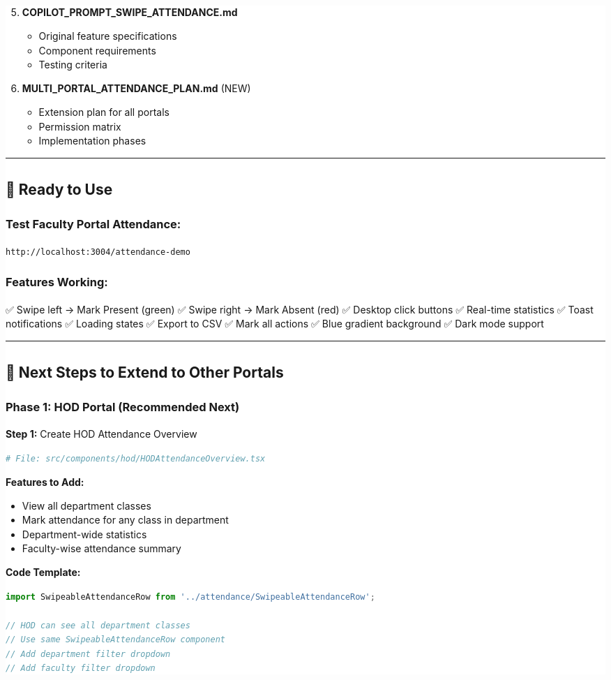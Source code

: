 5. **COPILOT_PROMPT_SWIPE_ATTENDANCE.md**
   - Original feature specifications
   - Component requirements
   - Testing criteria

6. **MULTI_PORTAL_ATTENDANCE_PLAN.md** (NEW)
   - Extension plan for all portals
   - Permission matrix
   - Implementation phases

---

## 🚀 Ready to Use

### Test Faculty Portal Attendance:
```
http://localhost:3004/attendance-demo
```

### Features Working:
✅ Swipe left → Mark Present (green)
✅ Swipe right → Mark Absent (red)
✅ Desktop click buttons
✅ Real-time statistics
✅ Toast notifications
✅ Loading states
✅ Export to CSV
✅ Mark all actions
✅ Blue gradient background
✅ Dark mode support

---

## 🔄 Next Steps to Extend to Other Portals

### Phase 1: HOD Portal (Recommended Next)

**Step 1:** Create HOD Attendance Overview
```bash
# File: src/components/hod/HODAttendanceOverview.tsx
```

**Features to Add:**
- View all department classes
- Mark attendance for any class in department
- Department-wide statistics
- Faculty-wise attendance summary

**Code Template:**
```typescript
import SwipeableAttendanceRow from '../attendance/SwipeableAttendanceRow';

// HOD can see all department classes
// Use same SwipeableAttendanceRow component
// Add department filter dropdown
// Add faculty filter dropdown
```
